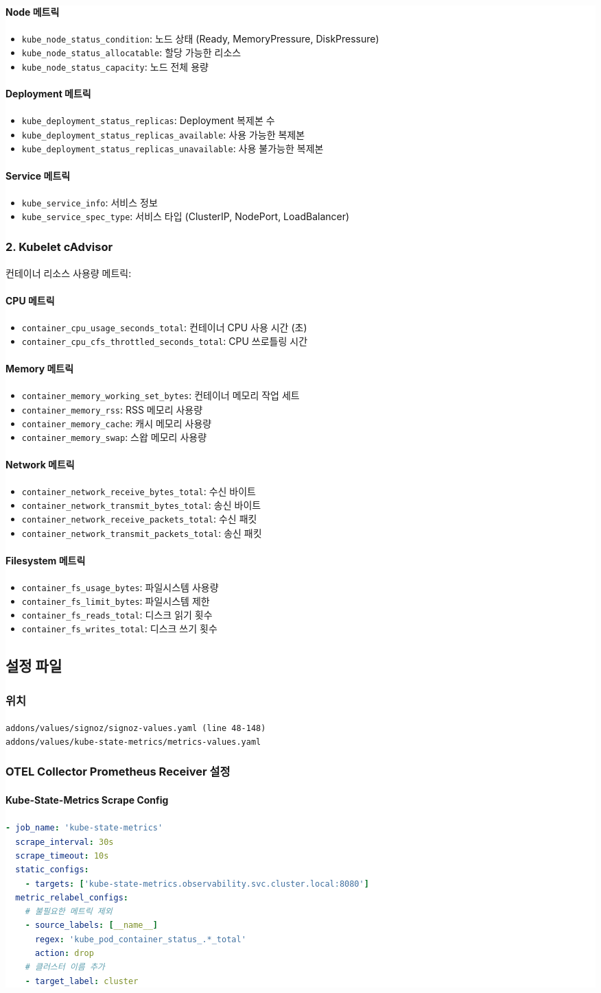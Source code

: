 #### Node 메트릭
- `kube_node_status_condition`: 노드 상태 (Ready, MemoryPressure, DiskPressure)
- `kube_node_status_allocatable`: 할당 가능한 리소스
- `kube_node_status_capacity`: 노드 전체 용량

#### Deployment 메트릭
- `kube_deployment_status_replicas`: Deployment 복제본 수
- `kube_deployment_status_replicas_available`: 사용 가능한 복제본
- `kube_deployment_status_replicas_unavailable`: 사용 불가능한 복제본

#### Service 메트릭
- `kube_service_info`: 서비스 정보
- `kube_service_spec_type`: 서비스 타입 (ClusterIP, NodePort, LoadBalancer)

### 2. Kubelet cAdvisor
컨테이너 리소스 사용량 메트릭:

#### CPU 메트릭
- `container_cpu_usage_seconds_total`: 컨테이너 CPU 사용 시간 (초)
- `container_cpu_cfs_throttled_seconds_total`: CPU 쓰로틀링 시간

#### Memory 메트릭
- `container_memory_working_set_bytes`: 컨테이너 메모리 작업 세트
- `container_memory_rss`: RSS 메모리 사용량
- `container_memory_cache`: 캐시 메모리 사용량
- `container_memory_swap`: 스왑 메모리 사용량

#### Network 메트릭
- `container_network_receive_bytes_total`: 수신 바이트
- `container_network_transmit_bytes_total`: 송신 바이트
- `container_network_receive_packets_total`: 수신 패킷
- `container_network_transmit_packets_total`: 송신 패킷

#### Filesystem 메트릭
- `container_fs_usage_bytes`: 파일시스템 사용량
- `container_fs_limit_bytes`: 파일시스템 제한
- `container_fs_reads_total`: 디스크 읽기 횟수
- `container_fs_writes_total`: 디스크 쓰기 횟수

## 설정 파일

### 위치
```
addons/values/signoz/signoz-values.yaml (line 48-148)
addons/values/kube-state-metrics/metrics-values.yaml
```

### OTEL Collector Prometheus Receiver 설정

#### Kube-State-Metrics Scrape Config
```yaml
- job_name: 'kube-state-metrics'
  scrape_interval: 30s
  scrape_timeout: 10s
  static_configs:
    - targets: ['kube-state-metrics.observability.svc.cluster.local:8080']
  metric_relabel_configs:
    # 불필요한 메트릭 제외
    - source_labels: [__name__]
      regex: 'kube_pod_container_status_.*_total'
      action: drop
    # 클러스터 이름 추가
    - target_label: cluster
```